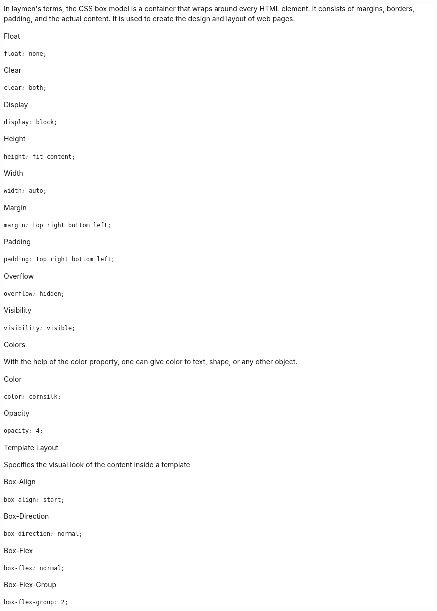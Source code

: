 In laymen's terms, the CSS box model is a container that wraps around every HTML element. It consists of margins, borders, padding, and the actual content. It is used to create the design and layout of web pages.

Float
```css
float: none;
```
Clear
```css
clear: both;
```
Display
```css
display: block;
```
Height
```css
height: fit-content;
```
Width
```css
width: auto;
```
Margin
```css
margin: top right bottom left;
```
Padding
```css
padding: top right bottom left;
```
Overflow
```css
overflow: hidden;
```
Visibility
```css
visibility: visible;
```
Colors

With the help of the color property, one can give color to text, shape, or any other object.

Color
```css
color: cornsilk;
```
Opacity
```css
opacity: 4;
```
Template Layout

Specifies the visual look of the content inside a template

Box-Align
```css
box-align: start;
```
Box-Direction
```css
box-direction: normal;
```
Box-Flex
```css
box-flex: normal;
```
Box-Flex-Group
```css
box-flex-group: 2;
```